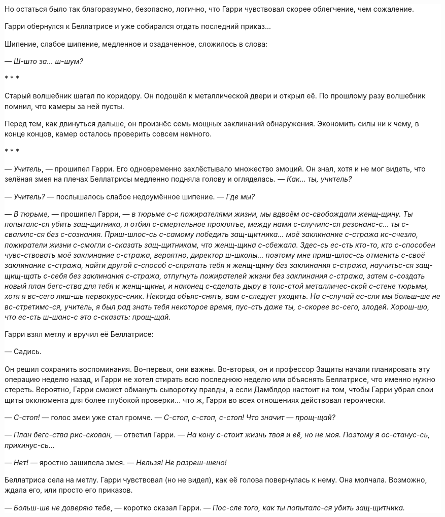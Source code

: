 Но остаться было так благоразумно, безопасно, логично, что Гарри чувствовал скорее облегчение, чем сожаление.

Гарри обернулся к Беллатрисе и уже собирался отдать последний приказ...

Шипение, слабое шипение, медленное и озадаченное, сложилось в слова:

— *Ш-што за... ш-шум?*

\* \* \*

Старый волшебник шагал по коридору. Он подошёл к металлической двери и открыл её. По прошлому разу волшебник помнил, что камеры за ней пусты.

Перед тем, как двинуться дальше, он произнёс семь мощных заклинаний обнаружения. Экономить силы ни к чему, в конце концов, камер осталось проверить совсем немного.

\* \* \*

— *Учитель*, — прошипел Гарри. Его одновременно захлёстывало множество эмоций. Он знал, хотя и не мог видеть, что зелёная змея на плечах Беллатрисы медленно подняла голову и огляделась. — *Как... ты, учитель?*

*— Учитель?* — послышалось слабое недоумённое шипение. — *Где мы?*

*— В тюрьме,* — прошипел Гарри, — *в тюрьме с-с пожирателями жизни, мы вдвоём ос-свобождали женщ-щину. Ты попыталс-ся убить защ-щитника, я отбил с-смертельное проклятье, между нами с-случилс-ся резонанс-с... ты с-свалилс-ся без с-сознания. Приш-шлос-сь с-самому победить защ-щитника... моё заклинание с-стража ис-счезло, пожиратели жизни с-смогли с-сказать защ-щитникам, что женщ-щина с-сбежала. Здес-сь ес-сть кто-то, кто с-способен чувс-ствовать моё заклинание с-стража, вероятно, директор ш-школы... поэтому мне приш-шлос-сь отменить с-своё заклинание с-стража, найти другой с-способ с-спрятать тебя и женщ-щину без заклинания с-стража, научитьс-ся защ-щищ-щать с-себя без заклинания с-стража, отпугнуть пожирателей жизни без заклинания с-стража, затем с-создать новый план бегс-ства для тебя и женщ-щины, и наконец с-сделать дыру в толс-стой металличес-ской с-стене тюрьмы, хотя я вс-сего лиш-шь первокурс-сник. Некогда объяс-снять, вам с-следует уходить. На с-случай ес-сли мы больш-ше не вс-стретимс-ся, учитель, я был рад знать тебя некоторое время, пус-сть даже ты, с-скорее вс-сего, злодей. Хорош-шо, что ес-сть ш-шанс-с это с-сказать: прощ-щай.*

Гарри взял метлу и вручил её Беллатрисе:

— Садись.

Он решил сохранить воспоминания. Во-первых, они важны. Во-вторых, он и профессор Защиты начали планировать эту операцию неделю назад, и Гарри не хотел стирать всю последнюю неделю или объяснять Беллатрисе, что именно нужно стереть. Вероятно, Гарри сможет обмануть сыворотку правды, а если Дамблдор настоит на том, чтобы Гарри убрал свои щиты окклюмента для более глубокой проверки... что ж, Гарри во всех отношениях действовал героически.

— *С-стоп!* — голос змеи уже стал громче. — *С-стоп, с-стоп, с-стоп! Что значит — прощ-щай?*

*— План бегс-ства рис-скован, —* ответил Гарри. — *На кону с-стоит жизнь твоя и её, но не моя. Поэтому я ос-станус-сь, прикинус-сь...*

*— Нет! —* яростно зашипела змея. — *Нельзя! Не разреш-шено!*

Беллатриса села на метлу. Гарри чувствовал (но не видел), как её голова повернулась к нему. Она молчала. Возможно, ждала его, или просто его приказов.

*— Больш-ше не доверяю тебе*, — коротко сказал Гарри. — *Пос-сле того, как ты попыталс-ся убить защ-щитника.*
